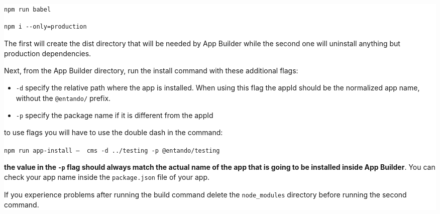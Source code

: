 `npm run babel`

`npm i --only=production`

The first will create the dist directory that will be needed by App
Builder while the second one will uninstall anything but production
dependencies.

Next, from the App Builder directory, run the install command with these
additional flags:

-   `-d` specify the relative path where the app is installed. When
    using this flag the appId should be the normalized app name, without
    the `@entando/` prefix.

-   `-p` specify the package name if it is different from the appId

to use flags you will have to use the double dash in the command:

`npm run app-install —  cms -d ../testing -p @entando/testing`

**the value in the `-p` flag should always match the actual name of the
app that is going to be installed inside App Builder**. You can check
your app name inside the `package.json` file of your app.

If you experience problems after running the build command delete the
`node_modules` directory before running the second command.

